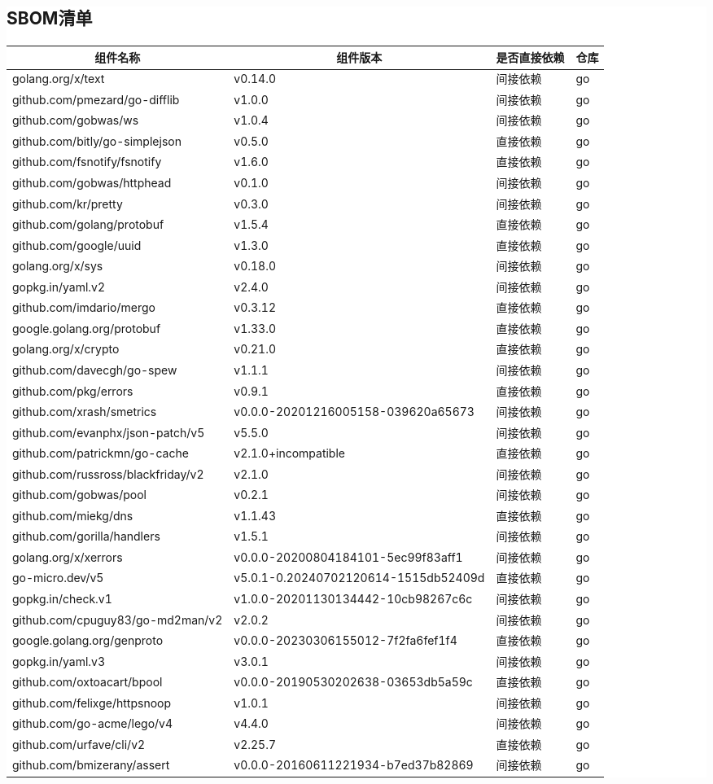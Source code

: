 

## SBOM清单

| 组件名称 | 组件版本 | 是否直接依赖 | 仓库 |
| -------- | -------- | ------------ | ---- |
|golang.org/x/text|v0.14.0|间接依赖|go|
|github.com/pmezard/go-difflib|v1.0.0|间接依赖|go|
|github.com/gobwas/ws|v1.0.4|间接依赖|go|
|github.com/bitly/go-simplejson|v0.5.0|直接依赖|go|
|github.com/fsnotify/fsnotify|v1.6.0|直接依赖|go|
|github.com/gobwas/httphead|v0.1.0|间接依赖|go|
|github.com/kr/pretty|v0.3.0|间接依赖|go|
|github.com/golang/protobuf|v1.5.4|直接依赖|go|
|github.com/google/uuid|v1.3.0|直接依赖|go|
|golang.org/x/sys|v0.18.0|间接依赖|go|
|gopkg.in/yaml.v2|v2.4.0|间接依赖|go|
|github.com/imdario/mergo|v0.3.12|直接依赖|go|
|google.golang.org/protobuf|v1.33.0|直接依赖|go|
|golang.org/x/crypto|v0.21.0|直接依赖|go|
|github.com/davecgh/go-spew|v1.1.1|间接依赖|go|
|github.com/pkg/errors|v0.9.1|直接依赖|go|
|github.com/xrash/smetrics|v0.0.0-20201216005158-039620a65673|间接依赖|go|
|github.com/evanphx/json-patch/v5|v5.5.0|间接依赖|go|
|github.com/patrickmn/go-cache|v2.1.0+incompatible|直接依赖|go|
|github.com/russross/blackfriday/v2|v2.1.0|间接依赖|go|
|github.com/gobwas/pool|v0.2.1|间接依赖|go|
|github.com/miekg/dns|v1.1.43|直接依赖|go|
|github.com/gorilla/handlers|v1.5.1|间接依赖|go|
|golang.org/x/xerrors|v0.0.0-20200804184101-5ec99f83aff1|间接依赖|go|
|go-micro.dev/v5|v5.0.1-0.20240702120614-1515db52409d|直接依赖|go|
|gopkg.in/check.v1|v1.0.0-20201130134442-10cb98267c6c|间接依赖|go|
|github.com/cpuguy83/go-md2man/v2|v2.0.2|间接依赖|go|
|google.golang.org/genproto|v0.0.0-20230306155012-7f2fa6fef1f4|直接依赖|go|
|gopkg.in/yaml.v3|v3.0.1|间接依赖|go|
|github.com/oxtoacart/bpool|v0.0.0-20190530202638-03653db5a59c|直接依赖|go|
|github.com/felixge/httpsnoop|v1.0.1|间接依赖|go|
|github.com/go-acme/lego/v4|v4.4.0|间接依赖|go|
|github.com/urfave/cli/v2|v2.25.7|直接依赖|go|
|github.com/bmizerany/assert|v0.0.0-20160611221934-b7ed37b82869|间接依赖|go|